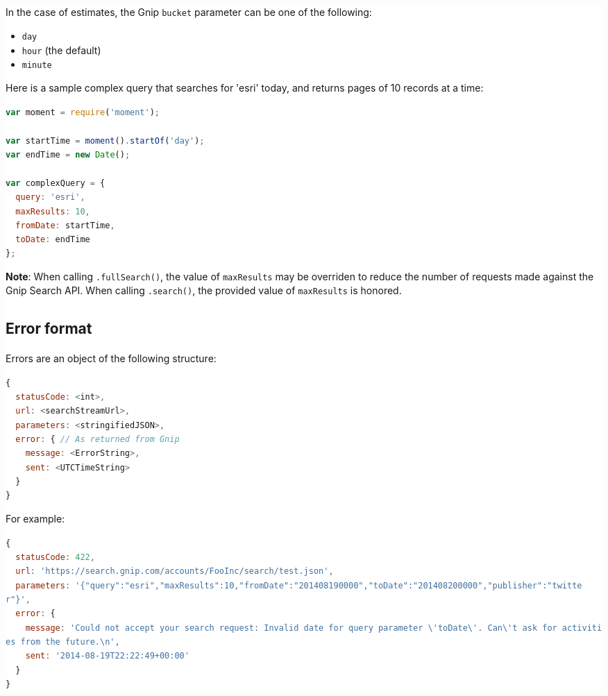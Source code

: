 In the case of estimates, the Gnip `bucket` parameter can be one of the following:

* `day`
* `hour` (the default)
* `minute`

Here is a sample complex query that searches for 'esri' today, and returns pages of 10 records at a time:

``` JavaScript
var moment = require('moment');

var startTime = moment().startOf('day');
var endTime = new Date();

var complexQuery = {
  query: 'esri', 
  maxResults: 10, 
  fromDate: startTime, 
  toDate: endTime
};
```

**Note**: When calling `.fullSearch()`, the value of `maxResults` may be overriden to reduce the number of requests made against the Gnip Search API. When calling `.search()`, the provided value of `maxResults` is honored.

## Error format
Errors are an object of the following structure:

``` JavaScript
{ 
  statusCode: <int>,
  url: <searchStreamUrl>,
  parameters: <stringifiedJSON>,
  error: { // As returned from Gnip
    message: <ErrorString>,
    sent: <UTCTimeString>
  }
}
```

For example:

``` JavaScript
{ 
  statusCode: 422,
  url: 'https://search.gnip.com/accounts/FooInc/search/test.json',
  parameters: '{"query":"esri","maxResults":10,"fromDate":"201408190000","toDate":"201408200000","publisher":"twitter"}',
  error: { 
    message: 'Could not accept your search request: Invalid date for query parameter \'toDate\'. Can\'t ask for activities from the future.\n',
    sent: '2014-08-19T22:22:49+00:00'
  }
}
```
